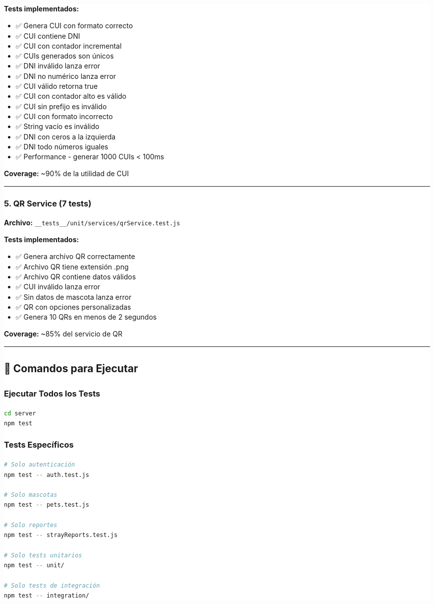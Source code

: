 **Tests implementados:**
- ✅ Genera CUI con formato correcto
- ✅ CUI contiene DNI
- ✅ CUI con contador incremental
- ✅ CUIs generados son únicos
- ✅ DNI inválido lanza error
- ✅ DNI no numérico lanza error
- ✅ CUI válido retorna true
- ✅ CUI con contador alto es válido
- ✅ CUI sin prefijo es inválido
- ✅ CUI con formato incorrecto
- ✅ String vacío es inválido
- ✅ DNI con ceros a la izquierda
- ✅ DNI todo números iguales
- ✅ Performance - generar 1000 CUIs < 100ms

**Coverage:** ~90% de la utilidad de CUI

---

### **5. QR Service (7 tests)**
**Archivo:** `__tests__/unit/services/qrService.test.js`

**Tests implementados:**
- ✅ Genera archivo QR correctamente
- ✅ Archivo QR tiene extensión .png
- ✅ Archivo QR contiene datos válidos
- ✅ CUI inválido lanza error
- ✅ Sin datos de mascota lanza error
- ✅ QR con opciones personalizadas
- ✅ Genera 10 QRs en menos de 2 segundos

**Coverage:** ~85% del servicio de QR

---

## 🚀 Comandos para Ejecutar

### Ejecutar Todos los Tests
```bash
cd server
npm test
```

### Tests Específicos
```bash
# Solo autenticación
npm test -- auth.test.js

# Solo mascotas
npm test -- pets.test.js

# Solo reportes
npm test -- strayReports.test.js

# Solo tests unitarios
npm test -- unit/

# Solo tests de integración
npm test -- integration/
```

